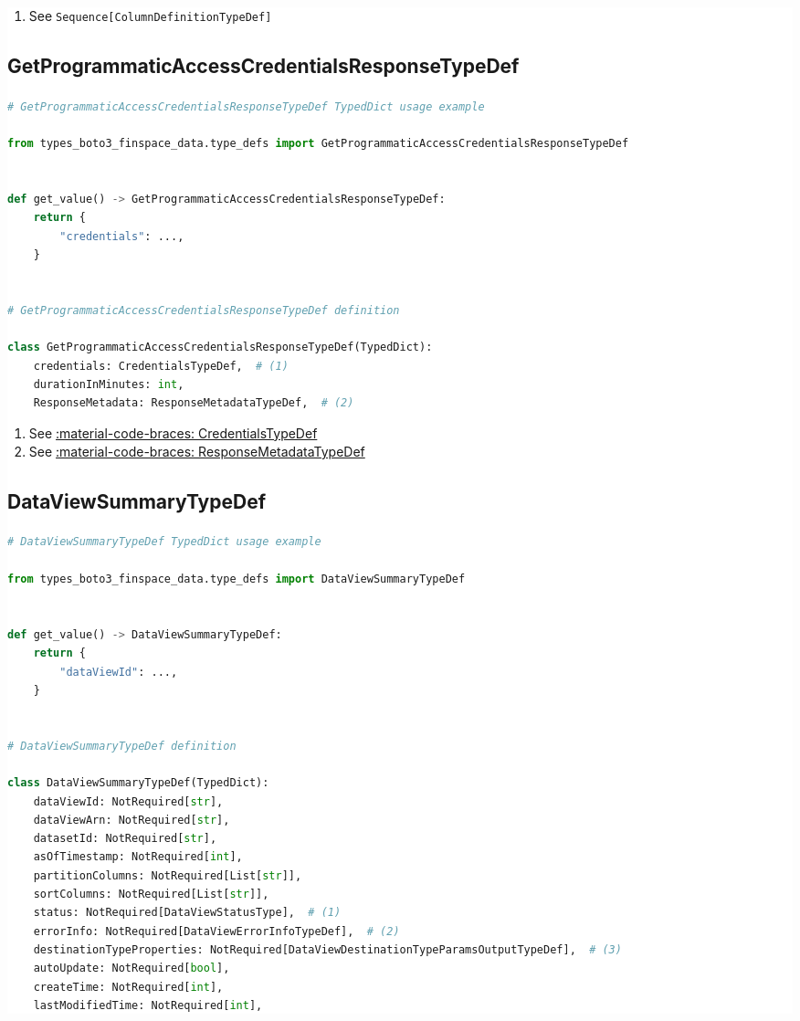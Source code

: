 1. See `Sequence[ColumnDefinitionTypeDef]`

## GetProgrammaticAccessCredentialsResponseTypeDef

```python
# GetProgrammaticAccessCredentialsResponseTypeDef TypedDict usage example

from types_boto3_finspace_data.type_defs import GetProgrammaticAccessCredentialsResponseTypeDef


def get_value() -> GetProgrammaticAccessCredentialsResponseTypeDef:
    return {
        "credentials": ...,
    }


# GetProgrammaticAccessCredentialsResponseTypeDef definition

class GetProgrammaticAccessCredentialsResponseTypeDef(TypedDict):
    credentials: CredentialsTypeDef,  # (1)
    durationInMinutes: int,
    ResponseMetadata: ResponseMetadataTypeDef,  # (2)
```

1. See [:material-code-braces: CredentialsTypeDef](./type_defs.md#credentialstypedef)
2. See [:material-code-braces: ResponseMetadataTypeDef](./type_defs.md#responsemetadatatypedef)

## DataViewSummaryTypeDef

```python
# DataViewSummaryTypeDef TypedDict usage example

from types_boto3_finspace_data.type_defs import DataViewSummaryTypeDef


def get_value() -> DataViewSummaryTypeDef:
    return {
        "dataViewId": ...,
    }


# DataViewSummaryTypeDef definition

class DataViewSummaryTypeDef(TypedDict):
    dataViewId: NotRequired[str],
    dataViewArn: NotRequired[str],
    datasetId: NotRequired[str],
    asOfTimestamp: NotRequired[int],
    partitionColumns: NotRequired[List[str]],
    sortColumns: NotRequired[List[str]],
    status: NotRequired[DataViewStatusType],  # (1)
    errorInfo: NotRequired[DataViewErrorInfoTypeDef],  # (2)
    destinationTypeProperties: NotRequired[DataViewDestinationTypeParamsOutputTypeDef],  # (3)
    autoUpdate: NotRequired[bool],
    createTime: NotRequired[int],
    lastModifiedTime: NotRequired[int],
```
